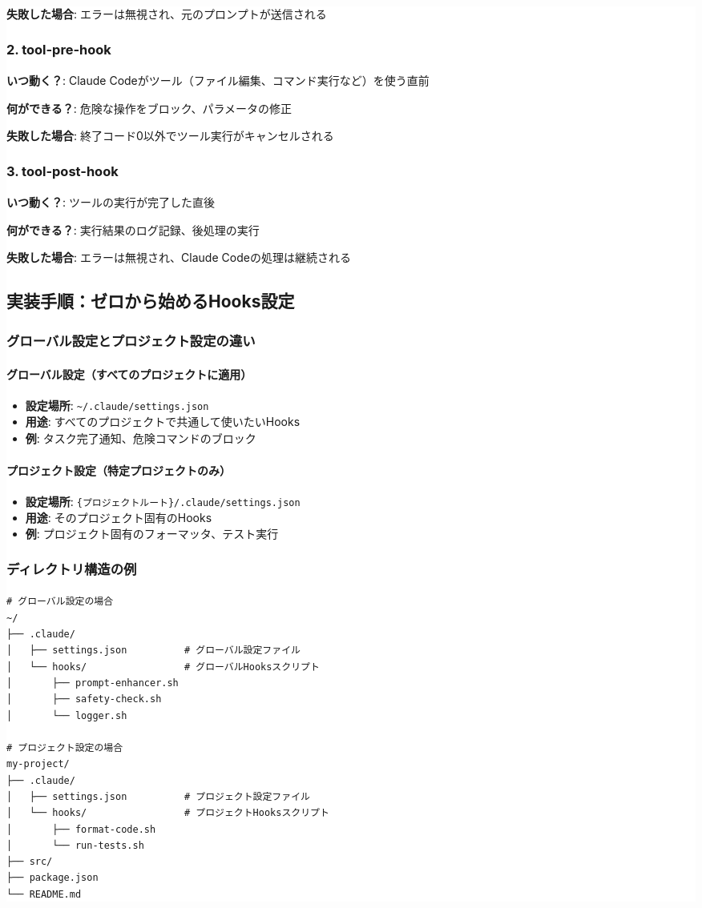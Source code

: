 **失敗した場合**: エラーは無視され、元のプロンプトが送信される

### 2. tool-pre-hook
**いつ動く？**: Claude Codeがツール（ファイル編集、コマンド実行など）を使う直前

**何ができる？**: 危険な操作をブロック、パラメータの修正

**失敗した場合**: 終了コード0以外でツール実行がキャンセルされる

### 3. tool-post-hook

**いつ動く？**: ツールの実行が完了した直後

**何ができる？**: 実行結果のログ記録、後処理の実行

**失敗した場合**: エラーは無視され、Claude Codeの処理は継続される

## 実装手順：ゼロから始めるHooks設定

### グローバル設定とプロジェクト設定の違い

#### グローバル設定（すべてのプロジェクトに適用）
- **設定場所**: `~/.claude/settings.json`
- **用途**: すべてのプロジェクトで共通して使いたいHooks
- **例**: タスク完了通知、危険コマンドのブロック

#### プロジェクト設定（特定プロジェクトのみ）
- **設定場所**: `{プロジェクトルート}/.claude/settings.json`
- **用途**: そのプロジェクト固有のHooks
- **例**: プロジェクト固有のフォーマッタ、テスト実行

### ディレクトリ構造の例

```
# グローバル設定の場合
~/
├── .claude/
│   ├── settings.json          # グローバル設定ファイル
│   └── hooks/                 # グローバルHooksスクリプト
│       ├── prompt-enhancer.sh
│       ├── safety-check.sh
│       └── logger.sh

# プロジェクト設定の場合
my-project/
├── .claude/
│   ├── settings.json          # プロジェクト設定ファイル
│   └── hooks/                 # プロジェクトHooksスクリプト
│       ├── format-code.sh
│       └── run-tests.sh
├── src/
├── package.json
└── README.md
```

